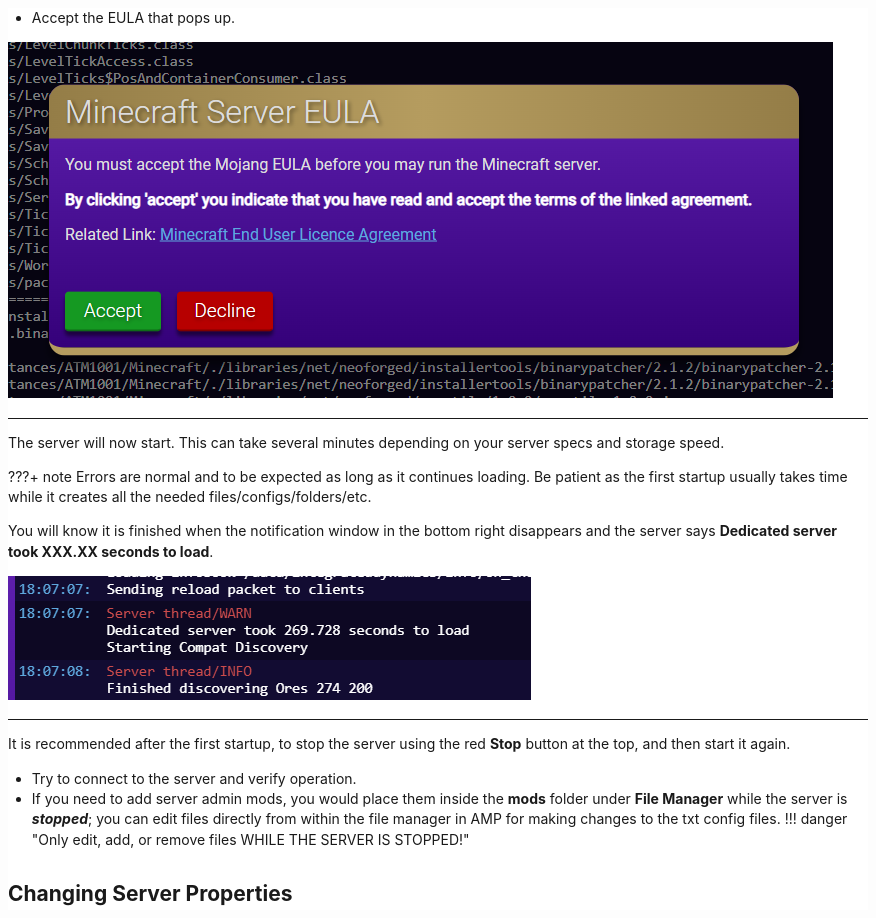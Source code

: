 - Accept the EULA that pops up.

![](img/ampSS19.png)

---

The server will now start. This can take several minutes depending on your server specs and storage speed.

???+ note
	Errors are normal and to be expected as long as it continues loading. Be patient as the first startup usually takes time while it creates all the needed files/configs/folders/etc.
	
You will know it is finished when the notification window in the bottom right disappears and the server says **Dedicated server took XXX.XX seconds to load**.

![](img/ampSS20.png)

---

It is recommended after the first startup, to stop the server using the red **Stop** button at the top, and then start it again.

- Try to connect to the server and verify operation.
- If you need to add server admin mods, you would place them inside the **mods** folder under **File Manager** while the server is ***stopped***; you can edit files directly from within the file manager in AMP for making changes to the txt config files. 
!!! danger "Only edit, add, or remove files WHILE THE SERVER IS STOPPED!"

## Changing Server Properties

